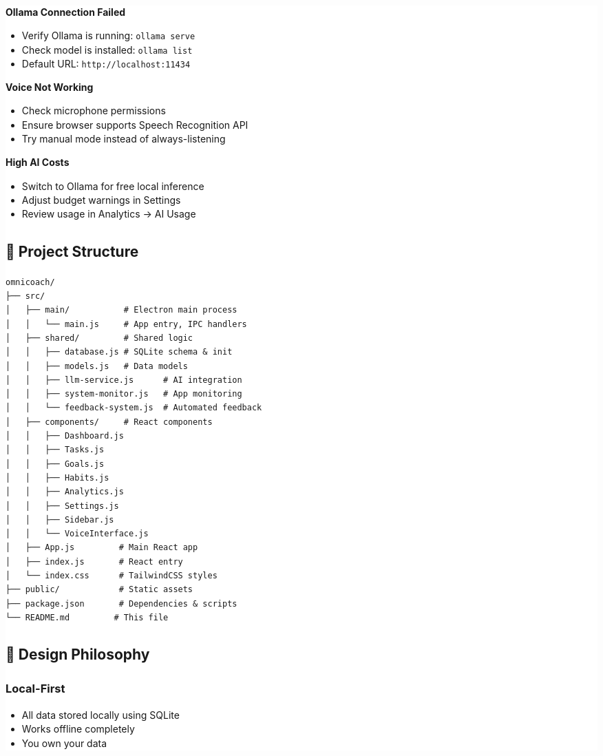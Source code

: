 **Ollama Connection Failed**
- Verify Ollama is running: `ollama serve`
- Check model is installed: `ollama list`
- Default URL: `http://localhost:11434`

**Voice Not Working**
- Check microphone permissions
- Ensure browser supports Speech Recognition API
- Try manual mode instead of always-listening

**High AI Costs**
- Switch to Ollama for free local inference
- Adjust budget warnings in Settings
- Review usage in Analytics → AI Usage

## 📁 Project Structure

```
omnicoach/
├── src/
│   ├── main/           # Electron main process
│   │   └── main.js     # App entry, IPC handlers
│   ├── shared/         # Shared logic
│   │   ├── database.js # SQLite schema & init
│   │   ├── models.js   # Data models
│   │   ├── llm-service.js      # AI integration
│   │   ├── system-monitor.js   # App monitoring
│   │   └── feedback-system.js  # Automated feedback
│   ├── components/     # React components
│   │   ├── Dashboard.js
│   │   ├── Tasks.js
│   │   ├── Goals.js
│   │   ├── Habits.js
│   │   ├── Analytics.js
│   │   ├── Settings.js
│   │   ├── Sidebar.js
│   │   └── VoiceInterface.js
│   ├── App.js         # Main React app
│   ├── index.js       # React entry
│   └── index.css      # TailwindCSS styles
├── public/            # Static assets
├── package.json       # Dependencies & scripts
└── README.md         # This file
```

## 🎨 Design Philosophy

### Local-First
- All data stored locally using SQLite
- Works offline completely
- You own your data
